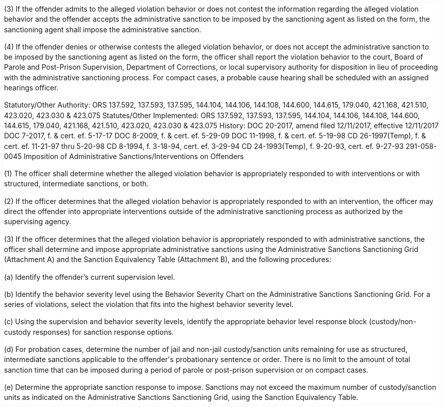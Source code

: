 (3) If the offender admits to the alleged violation behavior or does not contest the information regarding the alleged violation behavior and the offender accepts the administrative sanction to be imposed by the sanctioning agent as listed on the form, the sanctioning agent shall impose the administrative sanction.

(4) If the offender denies or otherwise contests the alleged violation behavior, or does not accept the administrative sanction to be imposed by the sanctioning agent as listed on the form, the officer shall report the violation behavior to the court, Board of Parole and Post-Prison Supervision, Department of Corrections, or local supervisory authority for disposition in lieu of proceeding with the administrative sanctioning process. For compact cases, a probable cause hearing shall be scheduled with an assigned hearings officer.

Statutory/Other Authority: ORS 137.592, 137.593, 137.595, 144.104, 144.106, 144.108, 144.600, 144.615, 179.040, 421.168, 421.510, 423.020, 423.030 & 423.075
Statutes/Other Implemented: ORS 137.592, 137.593, 137.595, 144.104, 144.106, 144.108, 144.600, 144.615, 179.040, 421.168, 421.510, 423.020, 423.030 & 423.075
History:
DOC 20-2017, amend filed 12/11/2017, effective 12/11/2017
DOC 7-2017, f. & cert. ef. 5-17-17
DOC 8-2009, f. & cert. ef. 5-29-09
DOC 11-1998, f. & cert. ef. 5-19-98
CD 26-1997(Temp), f. & cert. ef. 11-21-97 thru 5-20-98
CD 8-1994, f. 3-18-94, cert. ef. 3-29-94
CD 24-1993(Temp), f. 9-20-93, cert. ef. 9-27-93
291-058-0045
Imposition of Administrative Sanctions/Interventions on Offenders

(1) The officer shall determine whether the alleged violation behavior is appropriately responded to with interventions or with structured, intermediate sanctions, or both.

(2) If the officer determines that the alleged violation behavior is appropriately responded to with an intervention, the officer may direct the offender into appropriate interventions outside of the administrative sanctioning process as authorized by the supervising agency.

(3) If the officer determines that the alleged violation behavior is appropriately responded to with administrative sanctions, the officer shall determine and impose appropriate administrative sanctions using the Administrative Sanctions Sanctioning Grid (Attachment A) and the Sanction Equivalency Table (Attachment B), and the following procedures:

(a) Identify the offender’s current supervision level.

(b) Identify the behavior severity level using the Behavior Severity Chart on the Administrative Sanctions Sanctioning Grid. For a series of violations, select the violation that fits into the highest behavior severity level.

(c) Using the supervision and behavior severity levels, identify the appropriate behavior level response block (custody/non-custody responses) for sanction response options.

(d) For probation cases, determine the number of jail and non-jail custody/sanction units remaining for use as structured, intermediate sanctions applicable to the offender's probationary sentence or order. There is no limit to the amount of total sanction time that can be imposed during a period of parole or post-prison supervision or on compact cases.

(e) Determine the appropriate sanction response to impose. Sanctions may not exceed the maximum number of custody/sanction units as indicated on the Administrative Sanctions Sanctioning Grid, using the Sanction Equivalency Table.
